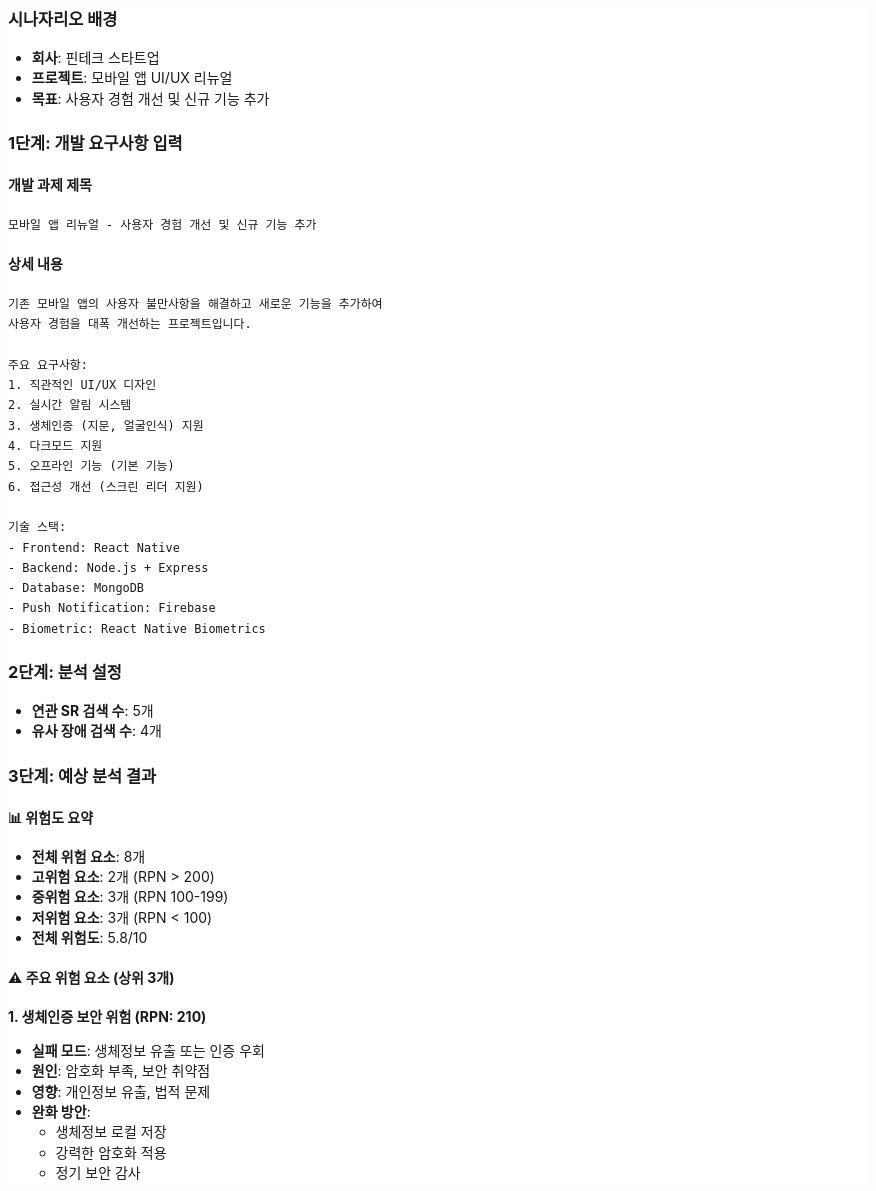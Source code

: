 ### **시나자리오 배경**
- **회사**: 핀테크 스타트업
- **프로젝트**: 모바일 앱 UI/UX 리뉴얼
- **목표**: 사용자 경험 개선 및 신규 기능 추가

### **1단계: 개발 요구사항 입력**

#### **개발 과제 제목**
```
모바일 앱 리뉴얼 - 사용자 경험 개선 및 신규 기능 추가
```

#### **상세 내용**
```
기존 모바일 앱의 사용자 불만사항을 해결하고 새로운 기능을 추가하여 
사용자 경험을 대폭 개선하는 프로젝트입니다.

주요 요구사항:
1. 직관적인 UI/UX 디자인
2. 실시간 알림 시스템
3. 생체인증 (지문, 얼굴인식) 지원
4. 다크모드 지원
5. 오프라인 기능 (기본 기능)
6. 접근성 개선 (스크린 리더 지원)

기술 스택:
- Frontend: React Native
- Backend: Node.js + Express
- Database: MongoDB
- Push Notification: Firebase
- Biometric: React Native Biometrics
```

### **2단계: 분석 설정**
- **연관 SR 검색 수**: 5개
- **유사 장애 검색 수**: 4개

### **3단계: 예상 분석 결과**

#### **📊 위험도 요약**
- **전체 위험 요소**: 8개
- **고위험 요소**: 2개 (RPN > 200)
- **중위험 요소**: 3개 (RPN 100-199)
- **저위험 요소**: 3개 (RPN < 100)
- **전체 위험도**: 5.8/10

#### **⚠️ 주요 위험 요소 (상위 3개)**

**1. 생체인증 보안 위험 (RPN: 210)**
- **실패 모드**: 생체정보 유출 또는 인증 우회
- **원인**: 암호화 부족, 보안 취약점
- **영향**: 개인정보 유출, 법적 문제
- **완화 방안**: 
  - 생체정보 로컬 저장
  - 강력한 암호화 적용
  - 정기 보안 감사
